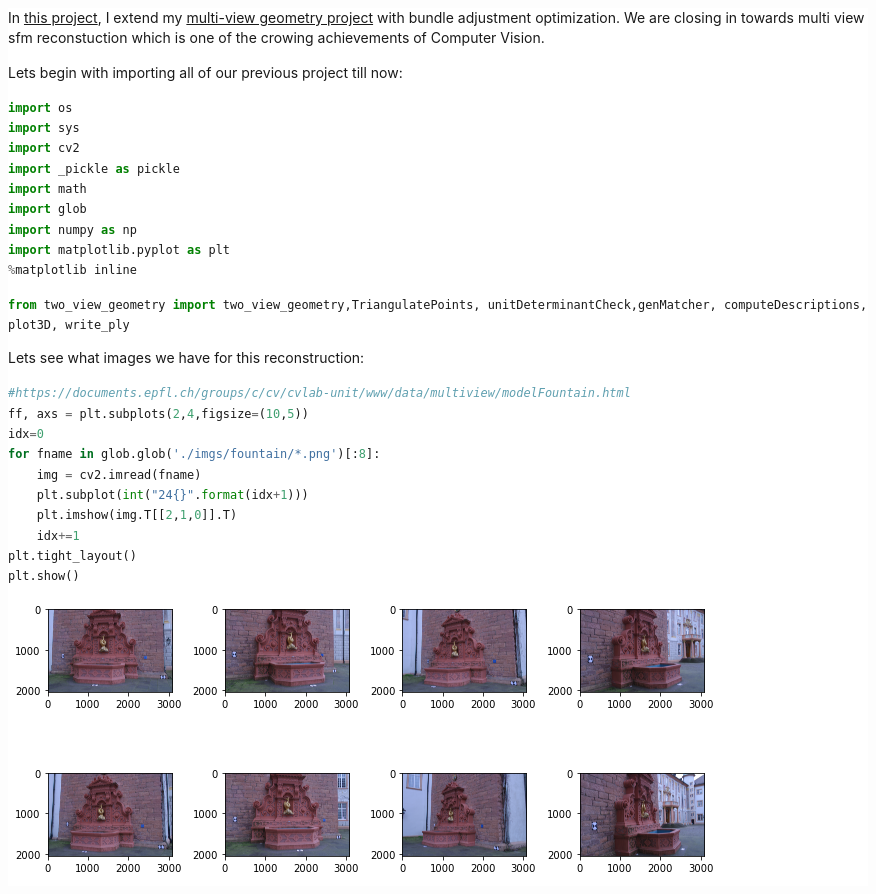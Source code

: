 In [this project](https://github.com/mbastola/computer-vision-cpp-python/tree/master/multi-view-geometry2), I extend my [multi-view geometry project](https://github.com/mbastola/computer-vision-cpp-python/tree/master/multi-view-geometry) with bundle adjustment optimization. We are closing in towards multi view sfm reconstuction which is one of the crowing achievements of Computer Vision.

Lets begin with importing all of our previous project till now:


```python
import os
import sys
import cv2
import _pickle as pickle
import math
import glob
import numpy as np
import matplotlib.pyplot as plt
%matplotlib inline
```


```python
from two_view_geometry import two_view_geometry,TriangulatePoints, unitDeterminantCheck,genMatcher, computeDescriptions, plot3D, write_ply
```

Lets see what images we have for this reconstruction:


```python
#https://documents.epfl.ch/groups/c/cv/cvlab-unit/www/data/multiview/modelFountain.html
ff, axs = plt.subplots(2,4,figsize=(10,5))
idx=0
for fname in glob.glob('./imgs/fountain/*.png')[:8]:
    img = cv2.imread(fname)   
    plt.subplot(int("24{}".format(idx+1)))
    plt.imshow(img.T[[2,1,0]].T)
    idx+=1
plt.tight_layout()
plt.show()
```


    
![png](https://github.com/mbastola/computer-vision-cpp-python/blob/master/multi_view_structure_sfm2/imgs/output_5_0.png)
    